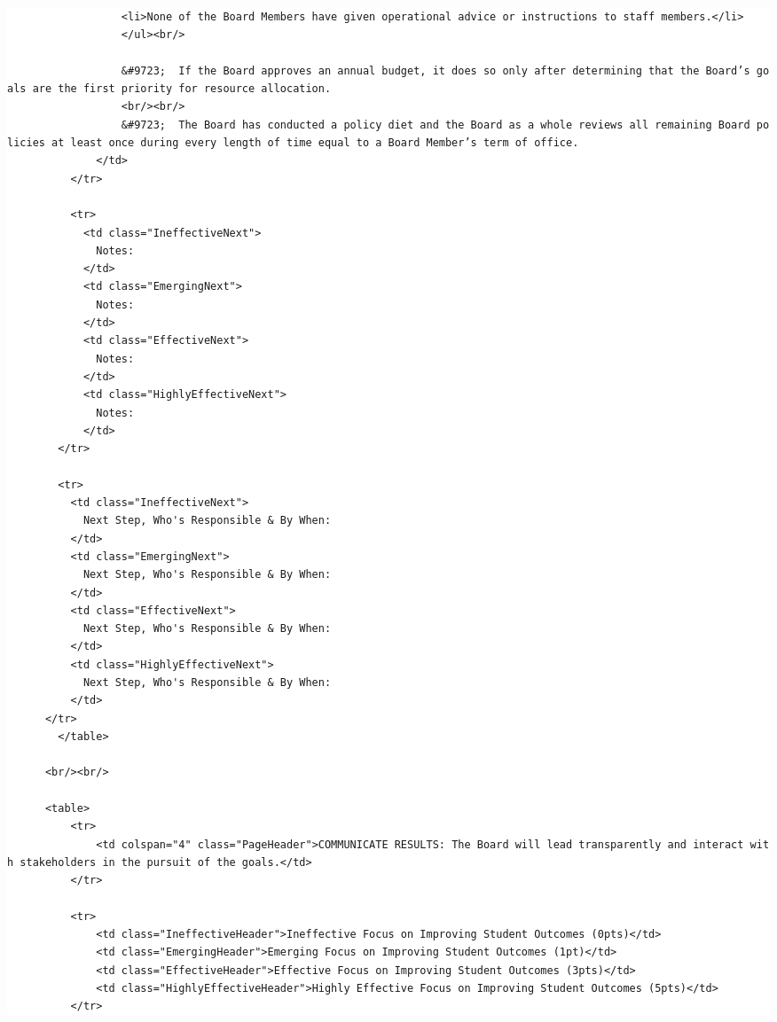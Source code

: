                       <li>None of the Board Members have given operational advice or instructions to staff members.</li>
                      </ul><br/>
          
                      &#9723;  If the Board approves an annual budget, it does so only after determining that the Board’s goals are the first priority for resource allocation.
                      <br/><br/>
                      &#9723;  The Board has conducted a policy diet and the Board as a whole reviews all remaining Board policies at least once during every length of time equal to a Board Member’s term of office.
                  </td>
              </tr>

              <tr>
                <td class="IneffectiveNext">
                  Notes:
                </td>
                <td class="EmergingNext">
                  Notes:
                </td>
                <td class="EffectiveNext">
                  Notes:
                </td>
                <td class="HighlyEffectiveNext">
                  Notes:
                </td>
            </tr>

            <tr>
              <td class="IneffectiveNext">
                Next Step, Who's Responsible & By When:
              </td>
              <td class="EmergingNext">
                Next Step, Who's Responsible & By When:
              </td>
              <td class="EffectiveNext">
                Next Step, Who's Responsible & By When:
              </td>
              <td class="HighlyEffectiveNext">
                Next Step, Who's Responsible & By When:
              </td>
          </tr>
            </table>
          
          <br/><br/>
          
          <table>
              <tr>
                  <td colspan="4" class="PageHeader">COMMUNICATE RESULTS: The Board will lead transparently and interact with stakeholders in the pursuit of the goals.</td>
              </tr>
          
              <tr>
                  <td class="IneffectiveHeader">Ineffective Focus on Improving Student Outcomes (0pts)</td>
                  <td class="EmergingHeader">Emerging Focus on Improving Student Outcomes (1pt)</td>
                  <td class="EffectiveHeader">Effective Focus on Improving Student Outcomes (3pts)</td>
                  <td class="HighlyEffectiveHeader">Highly Effective Focus on Improving Student Outcomes (5pts)</td>
              </tr>
          